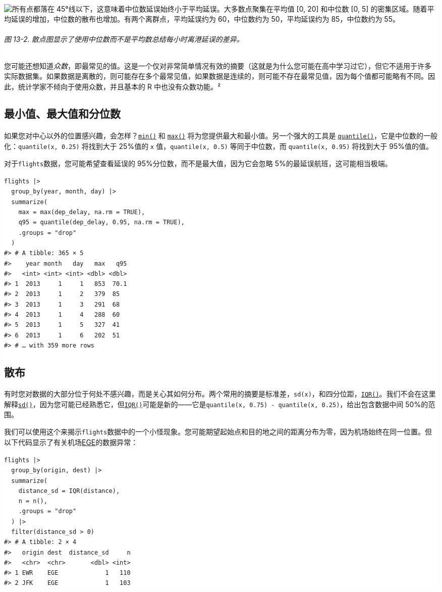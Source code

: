![所有点都落在 45°线以下，这意味着中位数延误始终小于平均延误。大多数点聚集在平均值 [0, 20] 和中位数 [0, 5] 的密集区域。随着平均延误的增加，中位数的散布也增加。有两个离群点，平均延误约为 60，中位数约为 50，平均延误约为 85，中位数约为 55。](assets/rds2_1302.png)

###### 图 13-2\. 散点图显示了使用中位数而不是平均数总结每小时离港延误的差异。

您可能还想知道*众数*，即最常见的值。这是一个仅对非常简单情况有效的摘要（这就是为什么您可能在高中学习过它），但它不适用于许多实际数据集。如果数据是离散的，则可能存在多个最常见值，如果数据是连续的，则可能不存在最常见值，因为每个值都可能略有不同。因此，统计学家不倾向于使用众数，并且基本的 R 中也没有众数功能。²

## 最小值、最大值和分位数

如果您对中心以外的位置感兴趣，会怎样？[`min()`](https://rdrr.io/r/base/Extremes.xhtml) 和 [`max()`](https://rdrr.io/r/base/Extremes.xhtml) 将为您提供最大和最小值。另一个强大的工具是 [`quantile()`](https://rdrr.io/r/stats/quantile.xhtml)，它是中位数的一般化：`quantile(x, 0.25)` 将找到大于 25%值的 `x` 值，`quantile(x, 0.5)` 等同于中位数，而 `quantile(x, 0.95)` 将找到大于 95%值的值。

对于`flights`数据，您可能希望查看延误的 95%分位数，而不是最大值，因为它会忽略 5%的最延误航班，这可能相当极端。

```
flights |>
  group_by(year, month, day) |>
  summarize(
    max = max(dep_delay, na.rm = TRUE),
    q95 = quantile(dep_delay, 0.95, na.rm = TRUE),
    .groups = "drop"
  )
#> # A tibble: 365 × 5
#>    year month   day   max   q95
#>   <int> <int> <int> <dbl> <dbl>
#> 1  2013     1     1   853  70.1
#> 2  2013     1     2   379  85 
#> 3  2013     1     3   291  68 
#> 4  2013     1     4   288  60 
#> 5  2013     1     5   327  41 
#> 6  2013     1     6   202  51 
#> # … with 359 more rows
```

## 散布

有时您对数据的大部分位于何处不感兴趣，而是关心其如何分布。两个常用的摘要是标准差，`sd(x)`，和四分位距，[`IQR()`](https://rdrr.io/r/stats/IQR.xhtml)。我们不会在这里解释[`sd()`](https://rdrr.io/r/stats/sd.xhtml)，因为您可能已经熟悉它，但[`IQR()`](https://rdrr.io/r/stats/IQR.xhtml)可能是新的——它是`quantile(x, 0.75) - quantile(x, 0.25)`，给出包含数据中间 50%的范围。

我们可以使用这个来揭示`flights`数据中的一个小怪现象。您可能期望起始点和目的地之间的距离分布为零，因为机场始终在同一位置。但以下代码显示了有关机场[EGE](https://oreil.ly/Zse1Q)的数据异常：

```
flights |> 
  group_by(origin, dest) |> 
  summarize(
    distance_sd = IQR(distance), 
    n = n(),
    .groups = "drop"
  ) |> 
  filter(distance_sd > 0)
#> # A tibble: 2 × 4
#>   origin dest  distance_sd     n
#>   <chr>  <chr>       <dbl> <int>
#> 1 EWR    EGE             1   110
#> 2 JFK    EGE             1   103
```
